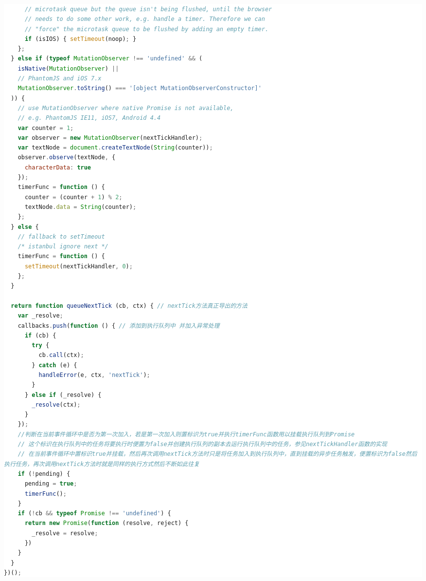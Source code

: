 ```js
      // microtask queue but the queue isn't being flushed, until the browser
      // needs to do some other work, e.g. handle a timer. Therefore we can
      // "force" the microtask queue to be flushed by adding an empty timer.
      if (isIOS) { setTimeout(noop); }
    };
  } else if (typeof MutationObserver !== 'undefined' && (
    isNative(MutationObserver) ||
    // PhantomJS and iOS 7.x
    MutationObserver.toString() === '[object MutationObserverConstructor]'
  )) {
    // use MutationObserver where native Promise is not available,
    // e.g. PhantomJS IE11, iOS7, Android 4.4
    var counter = 1;
    var observer = new MutationObserver(nextTickHandler);
    var textNode = document.createTextNode(String(counter));
    observer.observe(textNode, {
      characterData: true
    });
    timerFunc = function () {
      counter = (counter + 1) % 2;
      textNode.data = String(counter);
    };
  } else {
    // fallback to setTimeout
    /* istanbul ignore next */
    timerFunc = function () {
      setTimeout(nextTickHandler, 0);
    };
  }

  return function queueNextTick (cb, ctx) { // nextTick方法真正导出的方法
    var _resolve;
    callbacks.push(function () { // 添加到执行队列中 并加入异常处理
      if (cb) {
        try {
          cb.call(ctx);
        } catch (e) {
          handleError(e, ctx, 'nextTick');
        }
      } else if (_resolve) {
        _resolve(ctx);
      }
    });
    //判断在当前事件循环中是否为第一次加入，若是第一次加入则置标识为true并执行timerFunc函数用以挂载执行队列到Promise
    // 这个标识在执行队列中的任务将要执行时便置为false并创建执行队列的副本去运行执行队列中的任务，参见nextTickHandler函数的实现
    // 在当前事件循环中置标识true并挂载，然后再次调用nextTick方法时只是将任务加入到执行队列中，直到挂载的异步任务触发，便置标识为false然后执行任务，再次调用nextTick方法时就是同样的执行方式然后不断如此往复
    if (!pending) { 
      pending = true;
      timerFunc();
    }
    if (!cb && typeof Promise !== 'undefined') {
      return new Promise(function (resolve, reject) {
        _resolve = resolve;
      })
    }
  }
})();
```

